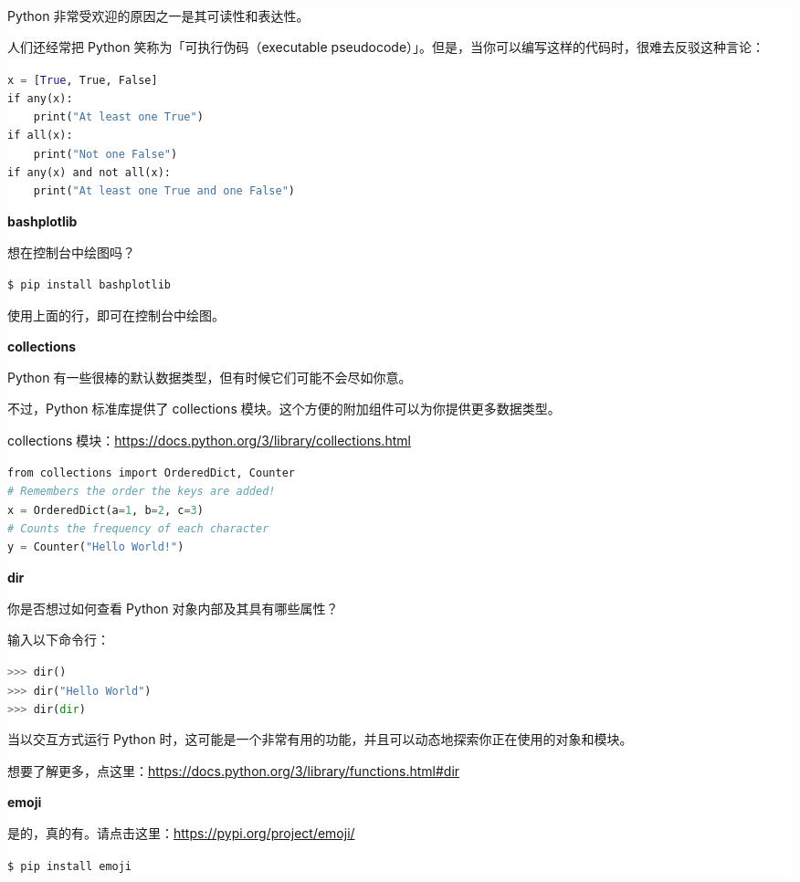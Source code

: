 Python 非常受欢迎的原因之一是其可读性和表达性。

人们还经常把 Python 笑称为「可执行伪码（executable pseudocode）」。但是，当你可以编写这样的代码时，很难去反驳这种言论：

```py
x = [True, True, False]
if any(x):
    print("At least one True")
if all(x):
    print("Not one False")
if any(x) and not all(x):
    print("At least one True and one False")
```

**bashplotlib**

想在控制台中绘图吗？

```py
$ pip install bashplotlib
```

使用上面的行，即可在控制台中绘图。

**collections**

Python 有一些很棒的默认数据类型，但有时候它们可能不会尽如你意。

不过，Python 标准库提供了 collections 模块。这个方便的附加组件可以为你提供更多数据类型。

collections 模块：https://docs.python.org/3/library/collections.html

```py
from collections import OrderedDict, Counter
# Remembers the order the keys are added!
x = OrderedDict(a=1, b=2, c=3)
# Counts the frequency of each character
y = Counter("Hello World!")
```

**dir**

你是否想过如何查看 Python 对象内部及其具有哪些属性？

输入以下命令行：

```py
>>> dir()
>>> dir("Hello World")
>>> dir(dir)
```

当以交互方式运行 Python 时，这可能是一个非常有用的功能，并且可以动态地探索你正在使用的对象和模块。

想要了解更多，点这里：https://docs.python.org/3/library/functions.html#dir

**emoji**

是的，真的有。请点击这里：https://pypi.org/project/emoji/

```py
$ pip install emoji
```
